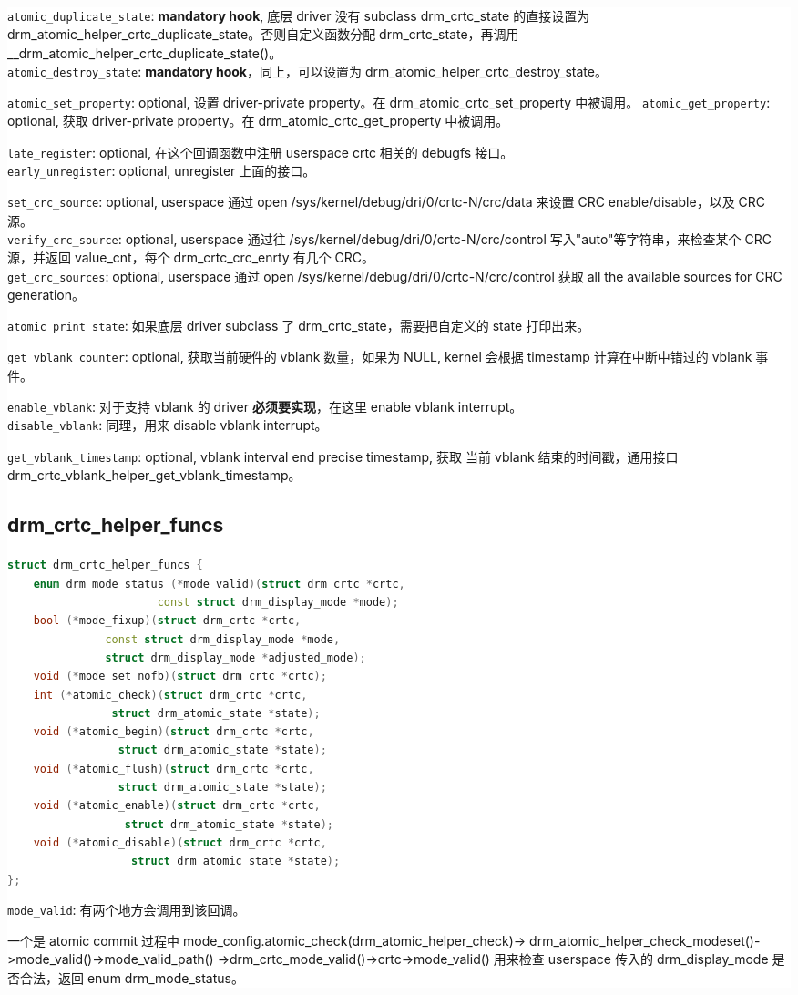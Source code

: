 `atomic_duplicate_state`: **mandatory hook**, 底层 driver 没有 subclass drm_crtc_state 的直接设置为 drm_atomic_helper_crtc_duplicate_state。否则自定义函数分配 drm_crtc_state，再调用__drm_atomic_helper_crtc_duplicate_state()。  
`atomic_destroy_state`: **mandatory hook**，同上，可以设置为 drm_atomic_helper_crtc_destroy_state。

`atomic_set_property`: optional, 设置 driver-private property。在 drm_atomic_crtc_set_property 中被调用。
`atomic_get_property`: optional, 获取 driver-private property。在 drm_atomic_crtc_get_property 中被调用。

`late_register`: optional, 在这个回调函数中注册 userspace crtc 相关的 debugfs 接口。  
`early_unregister`: optional, unregister 上面的接口。

`set_crc_source`: optional, userspace 通过 open /sys/kernel/debug/dri/0/crtc-N/crc/data 来设置 CRC enable/disable，以及 CRC 源。  
`verify_crc_source`: optional, userspace 通过往 /sys/kernel/debug/dri/0/crtc-N/crc/control 写入"auto"等字符串，来检查某个 CRC 源，并返回 value_cnt，每个 drm_crtc_crc_enrty 有几个 CRC。  
`get_crc_sources`: optional, userspace 通过 open /sys/kernel/debug/dri/0/crtc-N/crc/control 获取 all the available sources for CRC generation。

`atomic_print_state`: 如果底层 driver subclass 了 drm_crtc_state，需要把自定义的 state 打印出来。

`get_vblank_counter`: optional, 获取当前硬件的 vblank 数量，如果为 NULL, kernel 会根据 timestamp 计算在中断中错过的 vblank 事件。

`enable_vblank`: 对于支持 vblank 的 driver **必须要实现**，在这里 enable vblank interrupt。  
`disable_vblank`: 同理，用来 disable vblank interrupt。

`get_vblank_timestamp`: optional, vblank interval end precise timestamp, 获取 当前 vblank 结束的时间戳，通用接口 drm_crtc_vblank_helper_get_vblank_timestamp。

## drm_crtc_helper_funcs

```c++
struct drm_crtc_helper_funcs {
	enum drm_mode_status (*mode_valid)(struct drm_crtc *crtc,
					   const struct drm_display_mode *mode);
	bool (*mode_fixup)(struct drm_crtc *crtc,
			   const struct drm_display_mode *mode,
			   struct drm_display_mode *adjusted_mode);
	void (*mode_set_nofb)(struct drm_crtc *crtc);
	int (*atomic_check)(struct drm_crtc *crtc,
			    struct drm_atomic_state *state);
	void (*atomic_begin)(struct drm_crtc *crtc,
			     struct drm_atomic_state *state);
	void (*atomic_flush)(struct drm_crtc *crtc,
			     struct drm_atomic_state *state);
	void (*atomic_enable)(struct drm_crtc *crtc,
			      struct drm_atomic_state *state);
	void (*atomic_disable)(struct drm_crtc *crtc,
			       struct drm_atomic_state *state);
};
```

`mode_valid`: 有两个地方会调用到该回调。

一个是 atomic commit 过程中 mode_config.atomic_check(drm_atomic_helper_check)->
drm_atomic_helper_check_modeset()->mode_valid()->mode_valid_path()
->drm_crtc_mode_valid()->crtc->mode_valid()
用来检查 userspace 传入的 drm_display_mode 是否合法，返回 enum drm_mode_status。
